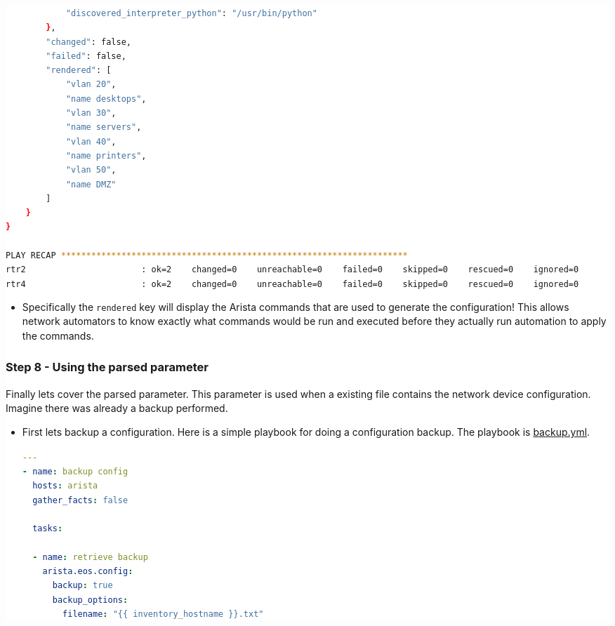   ```bash
              "discovered_interpreter_python": "/usr/bin/python"
          },
          "changed": false,
          "failed": false,
          "rendered": [
              "vlan 20",
              "name desktops",
              "vlan 30",
              "name servers",
              "vlan 40",
              "name printers",
              "vlan 50",
              "name DMZ"
          ]
      }
  }

  PLAY RECAP *********************************************************************
  rtr2                       : ok=2    changed=0    unreachable=0    failed=0    skipped=0    rescued=0    ignored=0   
  rtr4                       : ok=2    changed=0    unreachable=0    failed=0    skipped=0    rescued=0    ignored=0   
  ```

* Specifically the `rendered` key will display the Arista commands that are
  used to generate the configuration! This allows network automators to know
  exactly what commands would be run and executed before they actually run
  automation to apply the commands.

### Step 8 - Using the parsed parameter

Finally lets cover the parsed parameter.  This parameter is used when a
existing file contains the network device configuration.  Imagine there was
already a backup performed.

* First lets backup a configuration.  Here is a simple playbook for doing a
  configuration backup.  The playbook is [backup.yml](backup.yml).

  ```yaml
  ---
  - name: backup config
    hosts: arista
    gather_facts: false

    tasks:

    - name: retrieve backup
      arista.eos.config:
        backup: true
        backup_options:
          filename: "{{ inventory_hostname }}.txt"
  ```
